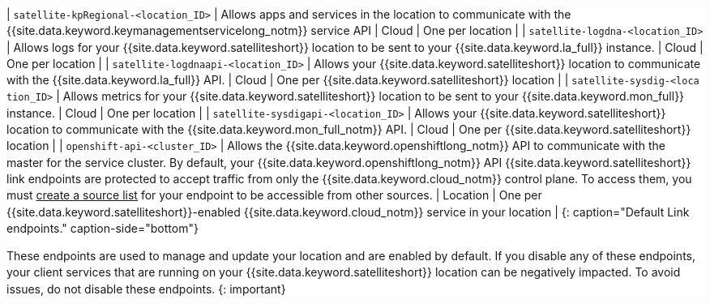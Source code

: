 | `satellite-kpRegional-<location_ID>` | Allows apps and services in the location to communicate with the {{site.data.keyword.keymanagementservicelong_notm}} service API | Cloud | One per location |
| `satellite-logdna-<location_ID>` | Allows logs for your {{site.data.keyword.satelliteshort}} location to be sent to your {{site.data.keyword.la_full}} instance. | Cloud | One per location |
| `satellite-logdnaapi-<location_ID>` | Allows your {{site.data.keyword.satelliteshort}} location to communicate with the {{site.data.keyword.la_full}} API. | Cloud | One per {{site.data.keyword.satelliteshort}} location |
| `satellite-sysdig-<location_ID>` | Allows metrics for your {{site.data.keyword.satelliteshort}} location to be sent to your {{site.data.keyword.mon_full}} instance. | Cloud | One per location |
| `satellite-sysdigapi-<location_ID>` | Allows your {{site.data.keyword.satelliteshort}} location to communicate with the {{site.data.keyword.mon_full_notm}} API. | Cloud | One per {{site.data.keyword.satelliteshort}} location |
| `openshift-api-<cluster_ID>` | Allows the {{site.data.keyword.openshiftlong_notm}} API to communicate with the master for the service cluster. By default, your {{site.data.keyword.openshiftlong_notm}} API {{site.data.keyword.satelliteshort}} link endpoints are protected to accept traffic from only the {{site.data.keyword.cloud_notm}} control plane. To access them, you must [create a source list](/docs/satellite?topic=satellite-link-endpoint-secure) for your endpoint to be accessible from other sources. | Location | One per {{site.data.keyword.satelliteshort}}-enabled {{site.data.keyword.cloud_notm}} service in your location |
{: caption="Default Link endpoints." caption-side="bottom"}

These endpoints are used to manage and update your location and are enabled by default. If you disable any of these endpoints, your client services that are running on your {{site.data.keyword.satelliteshort}} location can be negatively impacted. To avoid issues, do not disable these endpoints.
{: important}

